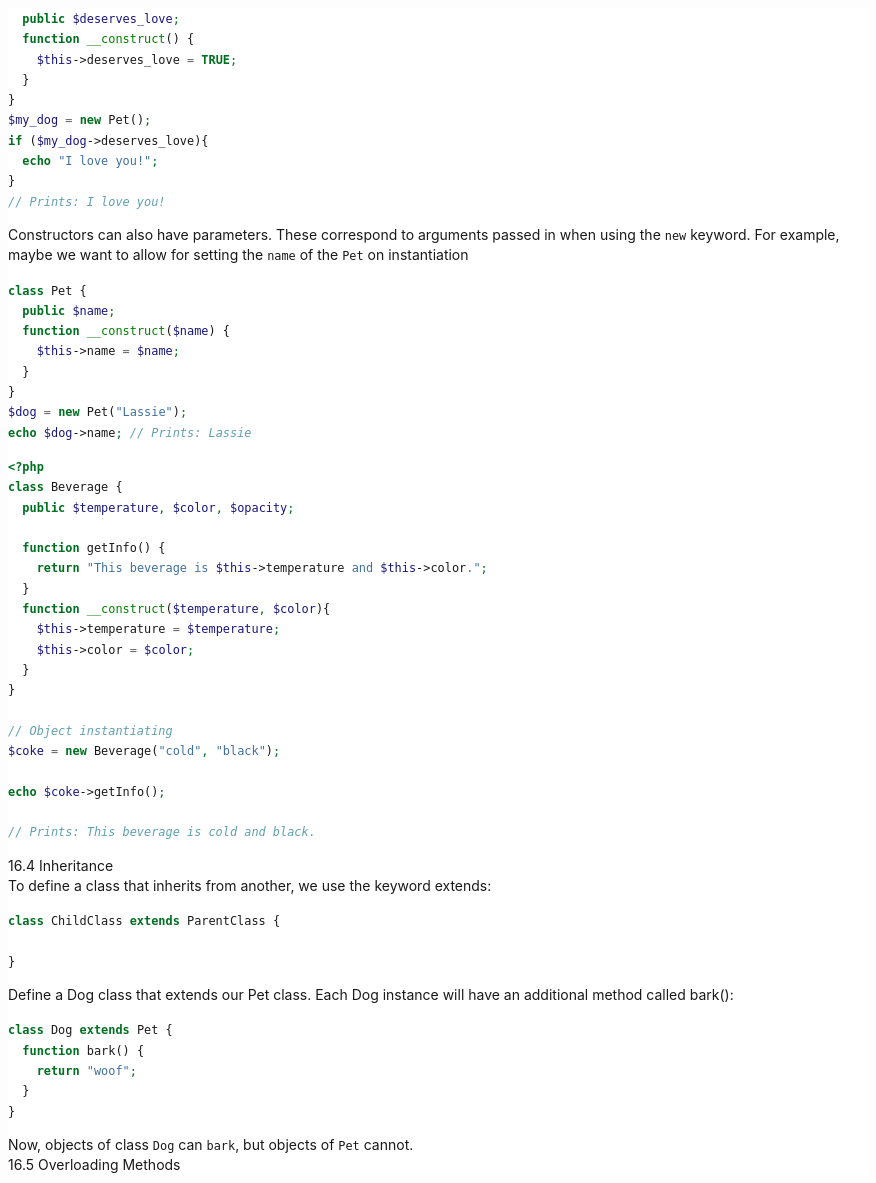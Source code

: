 ```php
  public $deserves_love;
  function __construct() {
    $this->deserves_love = TRUE;
  }
}
$my_dog = new Pet();
if ($my_dog->deserves_love){
  echo "I love you!";
}
// Prints: I love you!
```
Constructors can also have parameters. These correspond to arguments passed in when using the `new` keyword. For example, maybe we want to allow for setting the `name` of the `Pet` on instantiation

```php
class Pet {
  public $name;
  function __construct($name) {
    $this->name = $name;
  }
} 
$dog = new Pet("Lassie");
echo $dog->name; // Prints: Lassie
```

```php
<?php
class Beverage {
  public $temperature, $color, $opacity;

  function getInfo() {
    return "This beverage is $this->temperature and $this->color.";
  }
  function __construct($temperature, $color){
    $this->temperature = $temperature;
    $this->color = $color;
  }
}

// Object instantiating
$coke = new Beverage("cold", "black");

echo $coke->getInfo();

// Prints: This beverage is cold and black.
```
16.4 Inheritance  
To define a class that inherits from another, we use the keyword extends:
```php
class ChildClass extends ParentClass {

}
```
Define a Dog class that extends our Pet class. Each Dog instance will have an additional method called bark():  
```php
class Dog extends Pet {
  function bark() {
    return "woof";
  }
}
```
Now, objects of class `Dog` can `bark`, but objects of `Pet` cannot.  
16.5 Overloading Methods  
